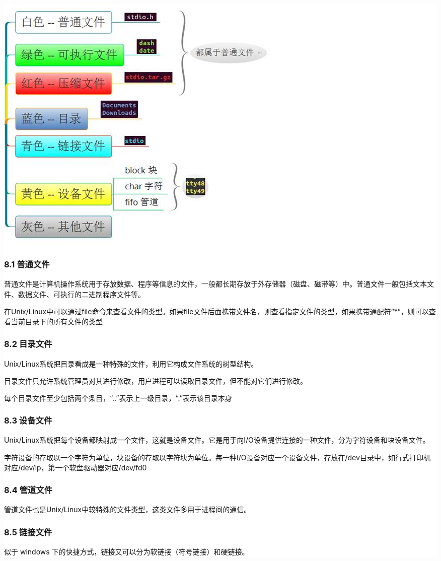 ![图 6](../../images/b45872c17eefec8d33e2a064db6070e759672f0a8c21bee0b8f2b76f8353f199.png)  

### 8.1 普通文件

普通文件是计算机操作系统用于存放数据、程序等信息的文件，一般都长期存放于外存储器（磁盘、磁带等）中。普通文件一般包括文本文件、数据文件、可执行的二进制程序文件等。

在Unix/Linux中可以通过file命令来查看文件的类型。如果file文件后面携带文件名，则查看指定文件的类型，如果携带通配符“*”，则可以查看当前目录下的所有文件的类型

### 8.2 目录文件
Unix/Linux系统把目录看成是一种特殊的文件，利用它构成文件系统的树型结构。

目录文件只允许系统管理员对其进行修改，用户进程可以读取目录文件，但不能对它们进行修改。

每个目录文件至少包括两个条目，“..”表示上一级目录，“.”表示该目录本身

### 8.3 设备文件

Unix/Linux系统把每个设备都映射成一个文件，这就是设备文件。它是用于向I/O设备提供连接的一种文件，分为字符设备和块设备文件。

字符设备的存取以一个字符为单位，块设备的存取以字符块为单位。每一种I/O设备对应一个设备文件，存放在/dev目录中，如行式打印机对应/dev/lp，第一个软盘驱动器对应/dev/fd0

### 8.4 管道文件

管道文件也是Unix/Linux中较特殊的文件类型，这类文件多用于进程间的通信。

### 8.5 链接文件

似于 windows 下的快捷方式，链接又可以分为软链接（符号链接）和硬链接。
